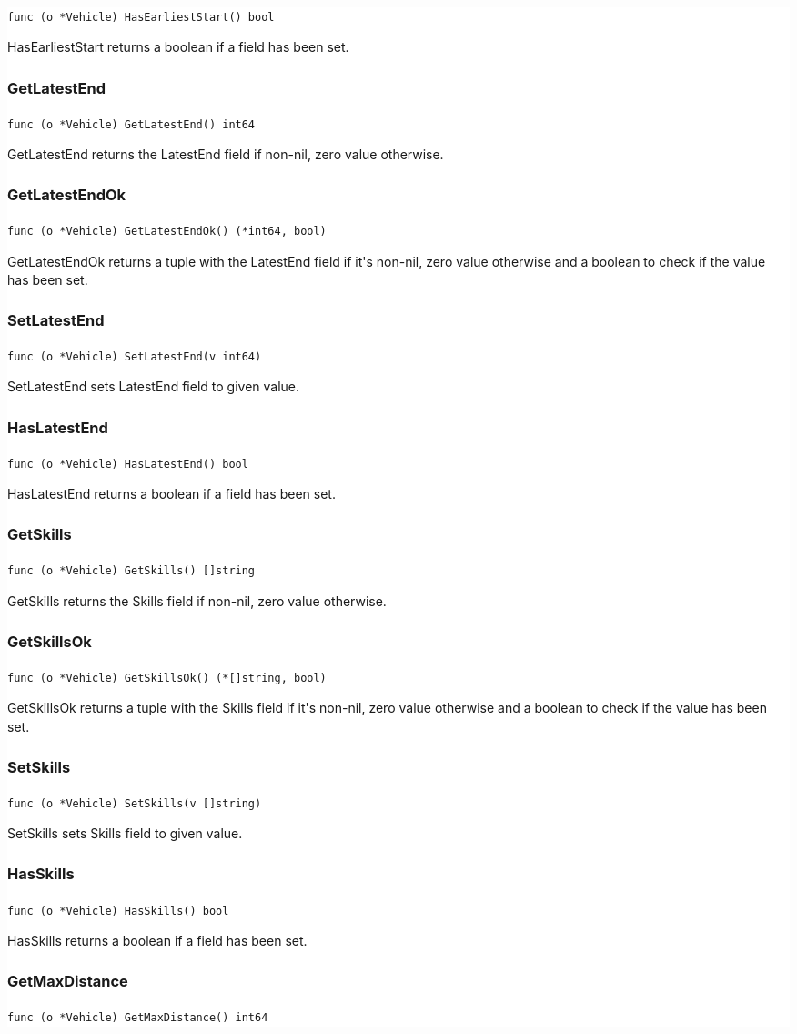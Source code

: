 `func (o *Vehicle) HasEarliestStart() bool`

HasEarliestStart returns a boolean if a field has been set.

### GetLatestEnd

`func (o *Vehicle) GetLatestEnd() int64`

GetLatestEnd returns the LatestEnd field if non-nil, zero value otherwise.

### GetLatestEndOk

`func (o *Vehicle) GetLatestEndOk() (*int64, bool)`

GetLatestEndOk returns a tuple with the LatestEnd field if it's non-nil, zero value otherwise
and a boolean to check if the value has been set.

### SetLatestEnd

`func (o *Vehicle) SetLatestEnd(v int64)`

SetLatestEnd sets LatestEnd field to given value.

### HasLatestEnd

`func (o *Vehicle) HasLatestEnd() bool`

HasLatestEnd returns a boolean if a field has been set.

### GetSkills

`func (o *Vehicle) GetSkills() []string`

GetSkills returns the Skills field if non-nil, zero value otherwise.

### GetSkillsOk

`func (o *Vehicle) GetSkillsOk() (*[]string, bool)`

GetSkillsOk returns a tuple with the Skills field if it's non-nil, zero value otherwise
and a boolean to check if the value has been set.

### SetSkills

`func (o *Vehicle) SetSkills(v []string)`

SetSkills sets Skills field to given value.

### HasSkills

`func (o *Vehicle) HasSkills() bool`

HasSkills returns a boolean if a field has been set.

### GetMaxDistance

`func (o *Vehicle) GetMaxDistance() int64`
